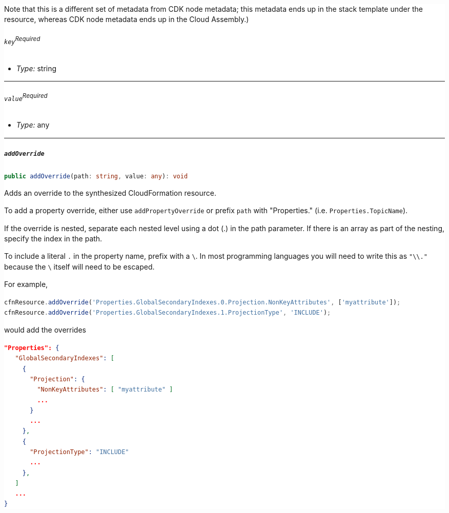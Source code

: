 Note that this is a different set of metadata from CDK node metadata; this
metadata ends up in the stack template under the resource, whereas CDK
node metadata ends up in the Cloud Assembly.)

###### `key`<sup>Required</sup> <a name="key" id="@mongodbatlas-awscdk/project-invitation.CfnProjectInvitation.addMetadata.parameter.key"></a>

- *Type:* string

---

###### `value`<sup>Required</sup> <a name="value" id="@mongodbatlas-awscdk/project-invitation.CfnProjectInvitation.addMetadata.parameter.value"></a>

- *Type:* any

---

##### `addOverride` <a name="addOverride" id="@mongodbatlas-awscdk/project-invitation.CfnProjectInvitation.addOverride"></a>

```typescript
public addOverride(path: string, value: any): void
```

Adds an override to the synthesized CloudFormation resource.

To add a
property override, either use `addPropertyOverride` or prefix `path` with
"Properties." (i.e. `Properties.TopicName`).

If the override is nested, separate each nested level using a dot (.) in the path parameter.
If there is an array as part of the nesting, specify the index in the path.

To include a literal `.` in the property name, prefix with a `\`. In most
programming languages you will need to write this as `"\\."` because the
`\` itself will need to be escaped.

For example,
```typescript
cfnResource.addOverride('Properties.GlobalSecondaryIndexes.0.Projection.NonKeyAttributes', ['myattribute']);
cfnResource.addOverride('Properties.GlobalSecondaryIndexes.1.ProjectionType', 'INCLUDE');
```
would add the overrides
```json
"Properties": {
   "GlobalSecondaryIndexes": [
     {
       "Projection": {
         "NonKeyAttributes": [ "myattribute" ]
         ...
       }
       ...
     },
     {
       "ProjectionType": "INCLUDE"
       ...
     },
   ]
   ...
}
```
